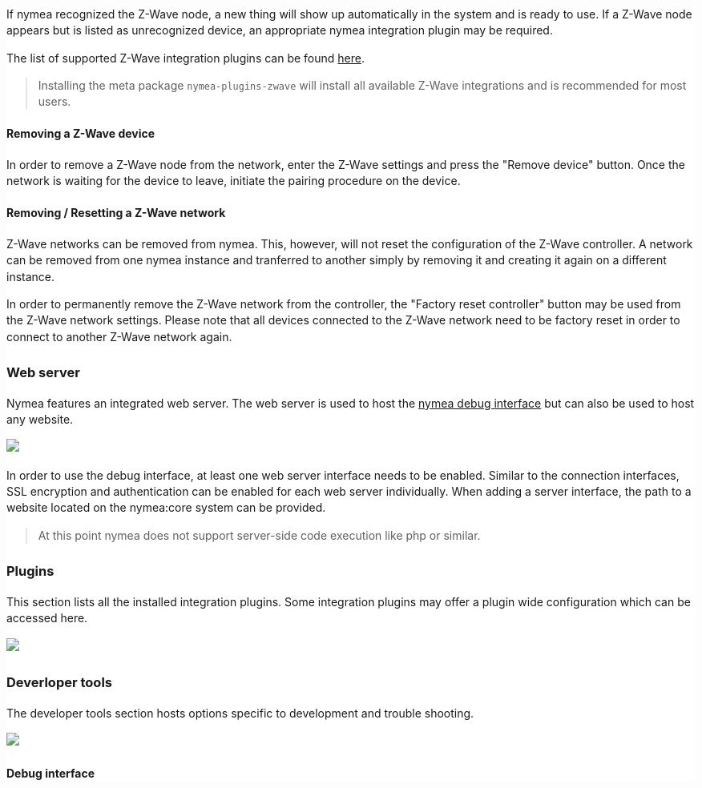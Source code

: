If nymea recognized the Z-Wave node, a new thing will show up automatically in the system and is ready to use. If a Z-Wave node appears but is listed as unrecognized device, an appropriate nymea integration plugin may be required.

The list of supported Z-Wave integration plugins can be found [here](https://preview.nymea.io/documentation/resources/integrations/?technology=z-wave).

> Installing the meta package `nymea-plugins-zwave` will install all available Z-Wave integrations and is recommended for most users.

#### Removing a Z-Wave device

In order to remove a Z-Wave node from the network, enter the Z-Wave settings and press the "Remove device" button. Once the network is waiting for the device to leave, initiate the pairing procedure on the device.

#### Removing / Resetting a Z-Wave network

Z-Wave networks can be removed from nymea. This, however, will not reset the configuration of the Z-Wave controller. A network can be removed from one nymea instance and tranferred to another simply by removing it and creating it again on a different instance.

In order to permanently remove the Z-Wave network from the controller, the "Factory reset controller" button may be used from the Z-Wave network settings. Please note that all devices connected to the Z-Wave network need to be factory reset in order to connect to another Z-Wave network again.

### Web server

Nymea features an integrated web server. The web server is used to host the [nymea debug interface](#debug-interface) but can also be used to host any website.

![](/img/configuration/system-settings-webserver.png)

In order to use the debug interface, at least one web server interface needs to be enabled. Similar to the connection interfaces, SSL encryption and authentication can be enabled for each web server individually. When adding a server interface, the path to a website located on the nymea:core system can be provided.

> At this point nymea does not support server-side code execution like php or similar.

### Plugins

This section lists all the installed integration plugins. Some integration plugins may offer a plugin wide configuration which can be accessed here.

![](/img/configuration/system-settings-plugins.png)

### Deverloper tools

The developer tools section hosts options specific to development and trouble shooting.

![](/img/configuration/system-settings-developer.png)

#### Debug interface
